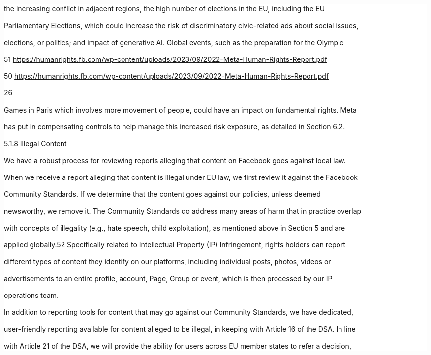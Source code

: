 the increasing conflict in adjacent regions, the high number of elections in the EU, including the EU

Parliamentary Elections, which could increase the risk of discriminatory civic-related ads about social issues,

elections, or politics; and impact of generative AI. Global events, such as the preparation for the Olympic



51 https://humanrights.fb.com/wp-content/uploads/2023/09/2022-Meta-Human-Rights-Report.pdf



50 https://humanrights.fb.com/wp-content/uploads/2023/09/2022-Meta-Human-Rights-Report.pdf



26

Games in Paris which involves more movement of people, could have an impact on fundamental rights. Meta

has put in compensating controls to help manage this increased risk exposure, as detailed in Section 6.2.



5.1.8 Illegal Content

We have a robust process for reviewing reports alleging that content on Facebook goes against local law.

When we receive a report alleging that content is illegal under EU law, we first review it against the Facebook

Community Standards. If we determine that the content goes against our policies, unless deemed

newsworthy, we remove it. The Community Standards do address many areas of harm that in practice overlap

with concepts of illegality (e.g., hate speech, child exploitation), as mentioned above in Section 5 and are

applied globally.52 Specifically related to Intellectual Property (IP) Infringement, rights holders can report

different types of content they identify on our platforms, including individual posts, photos, videos or

advertisements to an entire profile, account, Page, Group or event, which is then processed by our IP

operations team.



In addition to reporting tools for content that may go against our Community Standards, we have dedicated,

user-friendly reporting available for content alleged to be illegal, in keeping with Article 16 of the DSA. In line

with Article 21 of the DSA, we will provide the ability for users across EU member states to refer a decision,
